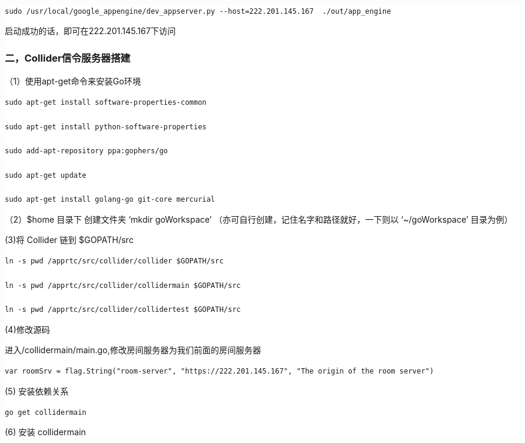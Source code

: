 ```
sudo /usr/local/google_appengine/dev_appserver.py --host=222.201.145.167  ./out/app_engine
```

启动成功的话，即可在222.201.145.167下访问

### 二，Collider信令服务器搭建

（1）使用apt-get命令来安装Go环境

```
sudo apt-get install software-properties-common

sudo apt-get install python-software-properties

sudo add-apt-repository ppa:gophers/go

sudo apt-get update

sudo apt-get install golang-go git-core mercurial

```





（2）$home 目录下 创建文件夹 ‘mkdir goWorkspace’ （亦可自行创建，记住名字和路径就好，一下则以 ‘~/goWorkspace’ 目录为例）

(3)将 Collider 链到 $GOPATH/src

```
ln -s pwd /apprtc/src/collider/collider $GOPATH/src

ln -s pwd /apprtc/src/collider/collidermain $GOPATH/src

ln -s pwd /apprtc/src/collider/collidertest $GOPATH/src

```



(4)修改源码

进入/collidermain/main.go,修改房间服务器为我们前面的房间服务器

```
var roomSrv = flag.String("room-server", "https://222.201.145.167", "The origin of the room server")
```



(5) 安装依赖关系 

``` 
go get collidermain
```



(6) 安装 collidermain
